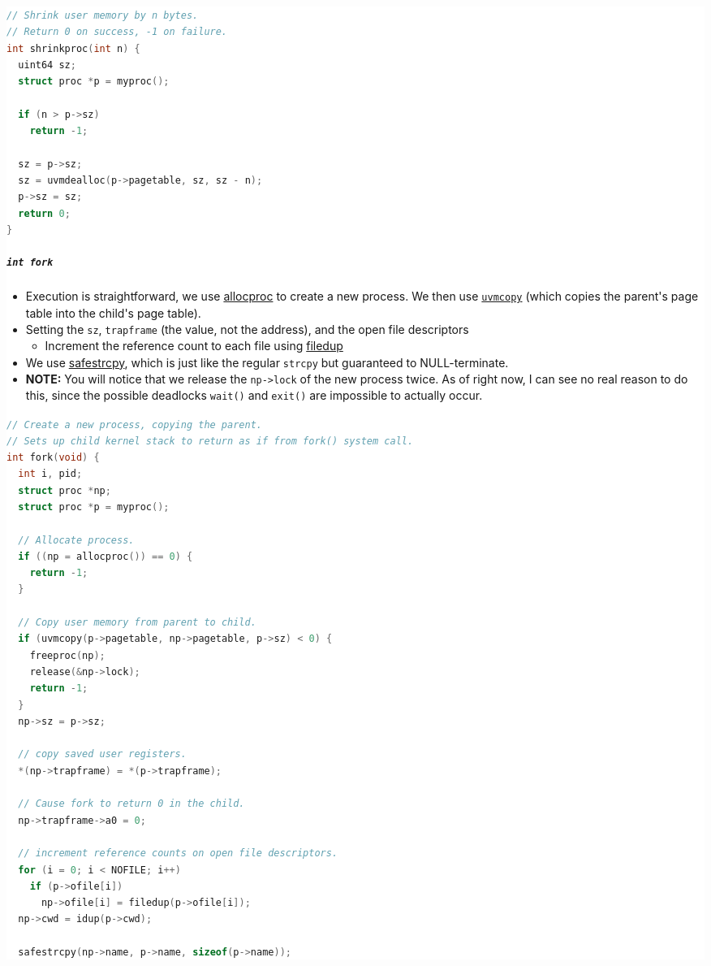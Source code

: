 ```c
// Shrink user memory by n bytes.
// Return 0 on success, -1 on failure.
int shrinkproc(int n) {
  uint64 sz;
  struct proc *p = myproc();

  if (n > p->sz)
    return -1;

  sz = p->sz;
  sz = uvmdealloc(p->pagetable, sz, sz - n);
  p->sz = sz;
  return 0;
}
```

##### `int fork`

- Execution is straightforward, we use [allocproc](`#struct-proc-*allocproc`) to create a new process. We then use [`uvmcopy`](`#int-uvmcopy`) (which copies the parent's page table into the child's page table).
- Setting the `sz`, `trapframe` (the value, not the address), and the open file descriptors
  - Increment the reference count to each file using [filedup](#`int-filedup`)
- We use [safestrcpy](#`char-*safestrcpy`), which is just like the regular `strcpy` but guaranteed to NULL-terminate.
- **NOTE:** You will notice that we release the `np->lock` of the new process twice. As of right now, I can see no real reason to do this, since the possible deadlocks `wait()` and `exit()` are impossible to actually occur.

```c
// Create a new process, copying the parent.
// Sets up child kernel stack to return as if from fork() system call.
int fork(void) {
  int i, pid;
  struct proc *np;
  struct proc *p = myproc();

  // Allocate process.
  if ((np = allocproc()) == 0) {
    return -1;
  }

  // Copy user memory from parent to child.
  if (uvmcopy(p->pagetable, np->pagetable, p->sz) < 0) {
    freeproc(np);
    release(&np->lock);
    return -1;
  }
  np->sz = p->sz;

  // copy saved user registers.
  *(np->trapframe) = *(p->trapframe);

  // Cause fork to return 0 in the child.
  np->trapframe->a0 = 0;

  // increment reference counts on open file descriptors.
  for (i = 0; i < NOFILE; i++)
    if (p->ofile[i])
      np->ofile[i] = filedup(p->ofile[i]);
  np->cwd = idup(p->cwd);

  safestrcpy(np->name, p->name, sizeof(p->name));

```